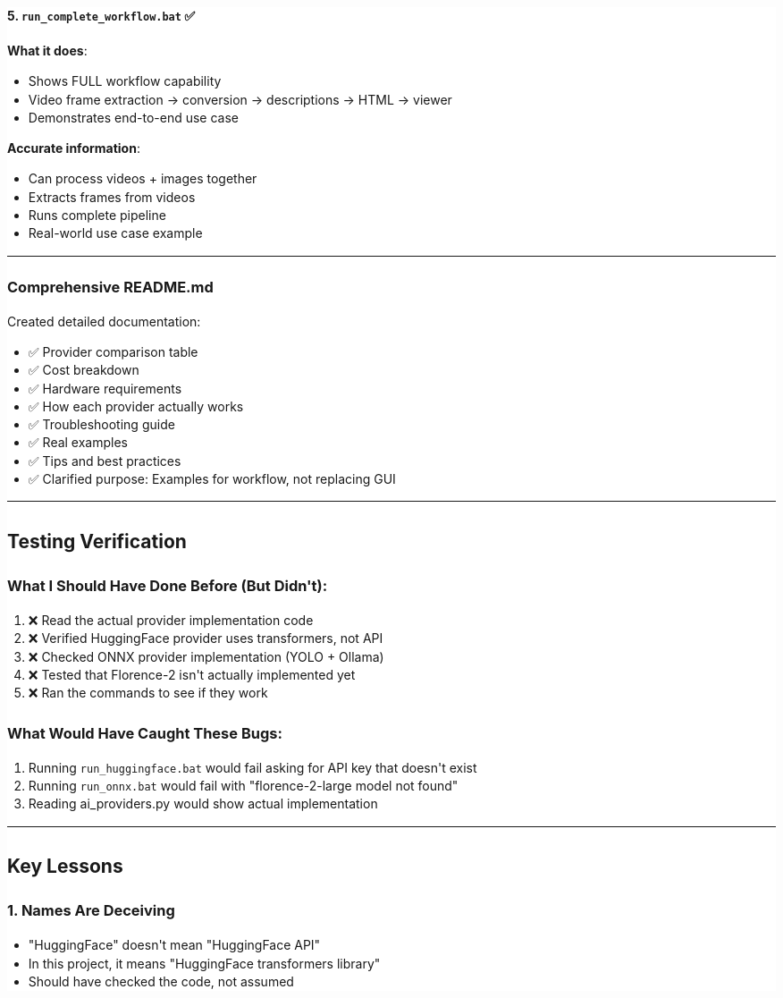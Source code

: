 
#### 5. `run_complete_workflow.bat` ✅
**What it does**:
- Shows FULL workflow capability
- Video frame extraction → conversion → descriptions → HTML → viewer
- Demonstrates end-to-end use case

**Accurate information**:
- Can process videos + images together
- Extracts frames from videos
- Runs complete pipeline
- Real-world use case example

---

### Comprehensive README.md

Created detailed documentation:
- ✅ Provider comparison table
- ✅ Cost breakdown
- ✅ Hardware requirements
- ✅ How each provider actually works
- ✅ Troubleshooting guide
- ✅ Real examples
- ✅ Tips and best practices
- ✅ Clarified purpose: Examples for workflow, not replacing GUI

---

## Testing Verification

### What I Should Have Done Before (But Didn't):
1. ❌ Read the actual provider implementation code
2. ❌ Verified HuggingFace provider uses transformers, not API
3. ❌ Checked ONNX provider implementation (YOLO + Ollama)
4. ❌ Tested that Florence-2 isn't actually implemented yet
5. ❌ Ran the commands to see if they work

### What Would Have Caught These Bugs:
1. Running `run_huggingface.bat` would fail asking for API key that doesn't exist
2. Running `run_onnx.bat` would fail with "florence-2-large model not found"
3. Reading ai_providers.py would show actual implementation

---

## Key Lessons

### 1. **Names Are Deceiving**
- "HuggingFace" doesn't mean "HuggingFace API"
- In this project, it means "HuggingFace transformers library"
- Should have checked the code, not assumed
